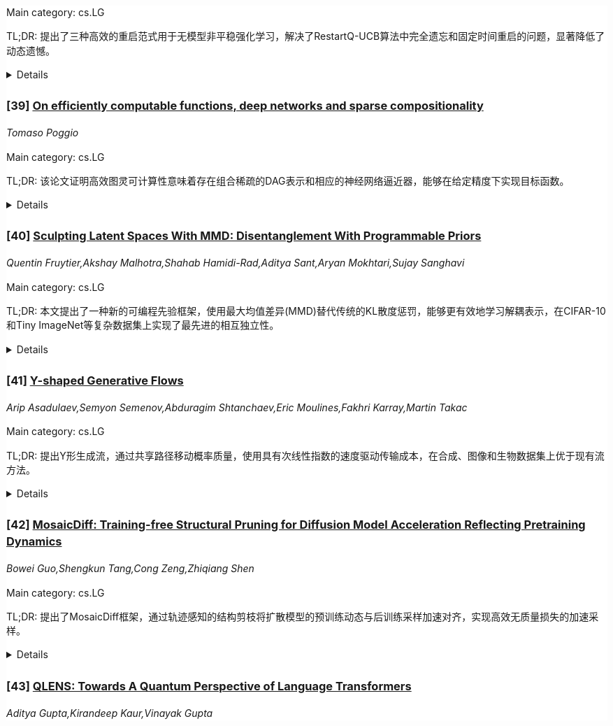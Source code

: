 Main category: cs.LG

TL;DR: 提出了三种高效的重启范式用于无模型非平稳强化学习，解决了RestartQ-UCB算法中完全遗忘和固定时间重启的问题，显著降低了动态遗憾。


<details><summary>Details</summary></details>


### [39] [On efficiently computable functions, deep networks and sparse compositionality](https://arxiv.org/abs/2510.11942)
*Tomaso Poggio*

Main category: cs.LG

TL;DR: 该论文证明高效图灵可计算性意味着存在组合稀疏的DAG表示和相应的神经网络逼近器，能够在给定精度下实现目标函数。


<details><summary>Details</summary></details>


### [40] [Sculpting Latent Spaces With MMD: Disentanglement With Programmable Priors](https://arxiv.org/abs/2510.11953)
*Quentin Fruytier,Akshay Malhotra,Shahab Hamidi-Rad,Aditya Sant,Aryan Mokhtari,Sujay Sanghavi*

Main category: cs.LG

TL;DR: 本文提出了一种新的可编程先验框架，使用最大均值差异(MMD)替代传统的KL散度惩罚，能够更有效地学习解耦表示，在CIFAR-10和Tiny ImageNet等复杂数据集上实现了最先进的相互独立性。


<details><summary>Details</summary></details>


### [41] [Y-shaped Generative Flows](https://arxiv.org/abs/2510.11955)
*Arip Asadulaev,Semyon Semenov,Abduragim Shtanchaev,Eric Moulines,Fakhri Karray,Martin Takac*

Main category: cs.LG

TL;DR: 提出Y形生成流，通过共享路径移动概率质量，使用具有次线性指数的速度驱动传输成本，在合成、图像和生物数据集上优于现有流方法。


<details><summary>Details</summary></details>


### [42] [MosaicDiff: Training-free Structural Pruning for Diffusion Model Acceleration Reflecting Pretraining Dynamics](https://arxiv.org/abs/2510.11962)
*Bowei Guo,Shengkun Tang,Cong Zeng,Zhiqiang Shen*

Main category: cs.LG

TL;DR: 提出了MosaicDiff框架，通过轨迹感知的结构剪枝将扩散模型的预训练动态与后训练采样加速对齐，实现高效无质量损失的加速采样。


<details><summary>Details</summary></details>


### [43] [QLENS: Towards A Quantum Perspective of Language Transformers](https://arxiv.org/abs/2510.11963)
*Aditya Gupta,Kirandeep Kaur,Vinayak Gupta*
